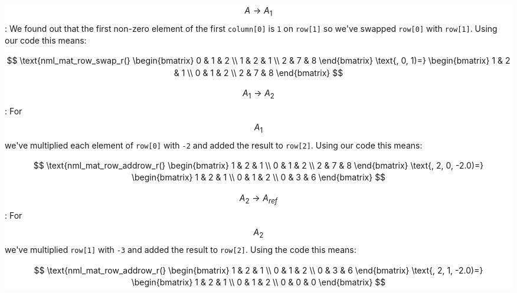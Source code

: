 
$$A \rightarrow A_{1}$$: We found out that the first non-zero element of the first `column[0]` is `1` on `row[1]` so we've swapped `row[0]` with `row[1]`. Using our code this means:

$$
\text{nml_mat_row_swap_r(}
\begin{bmatrix}
0 & 1 & 2 \\
1 & 2 & 1 \\
2 & 7 & 8
\end{bmatrix}
\text{, 0, 1)=}
\begin{bmatrix}
1 & 2 & 1 \\
0 & 1 & 2 \\
2 & 7 & 8
\end{bmatrix}
$$

$$A_{1} \rightarrow A_{2}$$: For $$A_{1}$$ we've multiplied each element of `row[0]` with `-2` and added the result to `row[2]`. Using our code this means:

$$
\text{nml_mat_row_addrow_r(}
\begin{bmatrix}
1 & 2 & 1 \\
0 & 1 & 2 \\
2 & 7 & 8
\end{bmatrix}
\text{, 2, 0, -2.0)=}
\begin{bmatrix}
1 & 2 & 1 \\
0 & 1 & 2 \\
0 & 3 & 6
\end{bmatrix}
$$

$$A_{2} \rightarrow A_{ref}$$: For $$A_{2}$$ we've multiplied `row[1]` with `-3` and added the result to `row[2]`. Using the code this means:

$$
\text{nml_mat_row_addrow_r(}
\begin{bmatrix}
1 & 2 & 1 \\
0 & 1 & 2 \\
0 & 3 & 6
\end{bmatrix}
\text{, 2, 1, -2.0)=}
\begin{bmatrix}
1 & 2 & 1 \\
0 & 1 & 2 \\
0 & 0 & 0
\end{bmatrix}
$$
